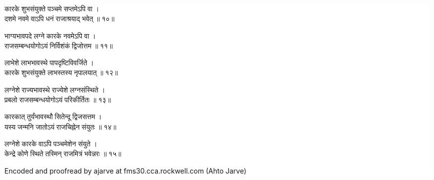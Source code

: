 कारके शुभसंयुक्ते पञ्चमे सप्तमेऽपि वा ।  
दशमे नवमे वाऽपि धनं राजाश्रयाद् भवेत् ॥ १०॥  
  
भाग्यभावपदे लग्ने कारके नवमेऽपि वा ।  
राजसम्बन्धयोगोऽयं निर्विशंकं द्विजोत्तम ॥ ११॥  
  
लाभेशे लाभभावस्थे पापदृष्टिविवर्जिते ।  
कारके शुभसंयुक्ते लाभस्तस्य नृपालयात् ॥ १२॥  
  
लग्नेशे राज्यभावस्थे राज्येशे लग्नसंस्थिते ।  
प्रबलो राजसम्बन्धयोगोऽयं परिकीर्तितः ॥ १३॥  
  
कारकात् तुर्यंभावस्थौ सितेन्दू द्विजसत्तम ।  
यस्य जन्मनि जातोऽयं राजचिह्नेन संयुतः ॥ १४॥  
  
लग्नेशे कारके वाऽपि पञ्चमेशेन संयुते ।  
केन्द्रे कोणे स्थिते तस्मिन् राजमित्रं भवेन्नरः ॥ १५॥  
  
  
  
Encoded and proofread by ajarve at fms30.cca.rockwell.com (Ahto Jarve)  
  
